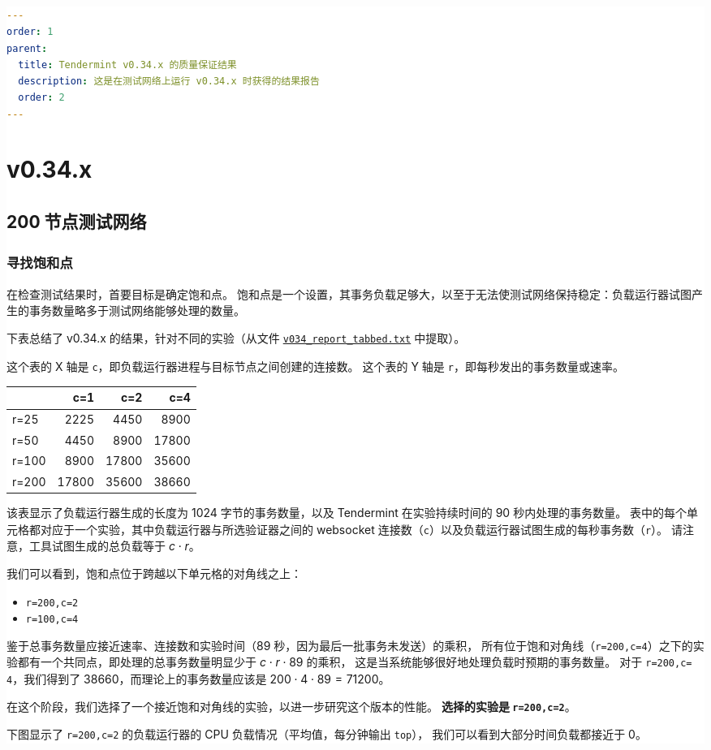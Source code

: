 ```yaml
---
order: 1
parent:
  title: Tendermint v0.34.x 的质量保证结果
  description: 这是在测试网络上运行 v0.34.x 时获得的结果报告
  order: 2
---
```


# v0.34.x

## 200 节点测试网络

### 寻找饱和点

在检查测试结果时，首要目标是确定饱和点。
饱和点是一个设置，其事务负载足够大，以至于无法使测试网络保持稳定：负载运行器试图产生的事务数量略多于测试网络能够处理的数量。

下表总结了 v0.34.x 的结果，针对不同的实验（从文件 [`v034_report_tabbed.txt`](./img/v034_report_tabbed.txt) 中提取）。

这个表的 X 轴是 `c`，即负载运行器进程与目标节点之间创建的连接数。
这个表的 Y 轴是 `r`，即每秒发出的事务数量或速率。

|        |  c=1  |  c=2  |  c=4  |
| :---   | ----: | ----: | ----: |
| r=25   |  2225 | 4450  | 8900  |
| r=50   |  4450 | 8900  | 17800 |
| r=100  |  8900 | 17800 | 35600 |
| r=200  | 17800 | 35600 | 38660 |

该表显示了负载运行器生成的长度为 1024 字节的事务数量，以及 Tendermint 在实验持续时间的 90 秒内处理的事务数量。
表中的每个单元格都对应于一个实验，其中负载运行器与所选验证器之间的 websocket 连接数（`c`）以及负载运行器试图生成的每秒事务数（`r`）。
请注意，工具试图生成的总负载等于 $c \cdot r$。

我们可以看到，饱和点位于跨越以下单元格的对角线之上：

* `r=200,c=2`
* `r=100,c=4`

鉴于总事务数量应接近速率、连接数和实验时间（89 秒，因为最后一批事务未发送）的乘积，
所有位于饱和对角线（`r=200,c=4`）之下的实验都有一个共同点，即处理的总事务数量明显少于 $c \cdot r \cdot 89$ 的乘积，
这是当系统能够很好地处理负载时预期的事务数量。
对于 `r=200,c=4`，我们得到了 38660，而理论上的事务数量应该是 $200 \cdot 4 \cdot 89 = 71200$。

在这个阶段，我们选择了一个接近饱和对角线的实验，以进一步研究这个版本的性能。
**选择的实验是 `r=200,c=2`**。

下图显示了 `r=200,c=2` 的负载运行器的 CPU 负载情况（平均值，每分钟输出 `top`），
我们可以看到大部分时间负载都接近于 0。
